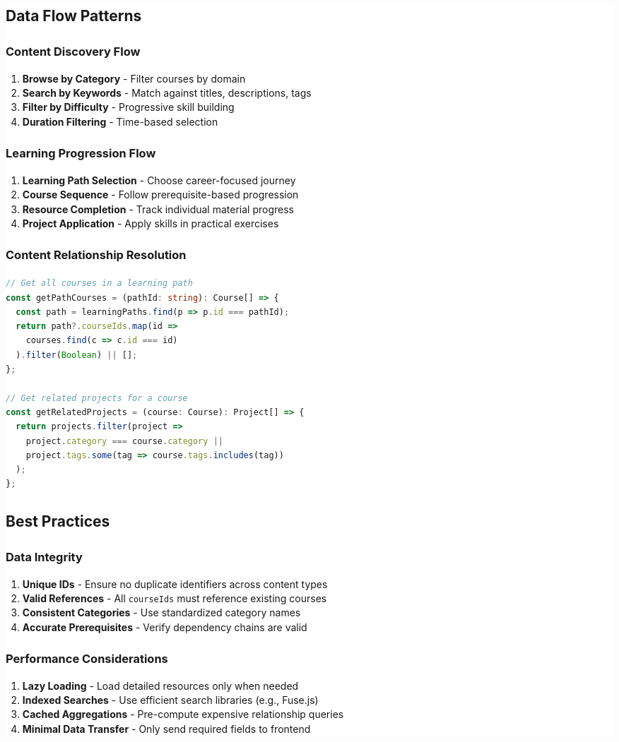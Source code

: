 ## Data Flow Patterns

### Content Discovery Flow

1. **Browse by Category** - Filter courses by domain
2. **Search by Keywords** - Match against titles, descriptions, tags
3. **Filter by Difficulty** - Progressive skill building
4. **Duration Filtering** - Time-based selection

### Learning Progression Flow

1. **Learning Path Selection** - Choose career-focused journey
2. **Course Sequence** - Follow prerequisite-based progression  
3. **Resource Completion** - Track individual material progress
4. **Project Application** - Apply skills in practical exercises

### Content Relationship Resolution

```typescript
// Get all courses in a learning path
const getPathCourses = (pathId: string): Course[] => {
  const path = learningPaths.find(p => p.id === pathId);
  return path?.courseIds.map(id => 
    courses.find(c => c.id === id)
  ).filter(Boolean) || [];
};

// Get related projects for a course
const getRelatedProjects = (course: Course): Project[] => {
  return projects.filter(project => 
    project.category === course.category ||
    project.tags.some(tag => course.tags.includes(tag))
  );
};
```

## Best Practices

### Data Integrity

1. **Unique IDs** - Ensure no duplicate identifiers across content types
2. **Valid References** - All `courseIds` must reference existing courses
3. **Consistent Categories** - Use standardized category names
4. **Accurate Prerequisites** - Verify dependency chains are valid

### Performance Considerations

1. **Lazy Loading** - Load detailed resources only when needed
2. **Indexed Searches** - Use efficient search libraries (e.g., Fuse.js)
3. **Cached Aggregations** - Pre-compute expensive relationship queries
4. **Minimal Data Transfer** - Only send required fields to frontend

